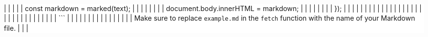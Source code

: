 |      |                                      |               |               |         const markdown = marked(text);                                                                                                                                                                                                                                                                                                                                                                                                                                                        |                       |                                      |
|      |                                      |               |               |         document.body.innerHTML = markdown;                                                                                                                                                                                                                                                                                                                                                                                                                                                   |                       |                                      |
|      |                                      |               |               |     });                                                                                                                                                                                                                                                                                                                                                                                                                                                                                       |                       |                                      |
|      |                                      |               |               | </script>                                                                                                                                                                                                                                                                                                                                                                                                                                                                                     |                       |                                      |
|      |                                      |               |               | </body>                                                                                                                                                                                                                                                                                                                                                                                                                                                                                       |                       |                                      |
|      |                                      |               |               | </html>                                                                                                                                                                                                                                                                                                                                                                                                                                                                                       |                       |                                      |
|      |                                      |               |               | ```                                                                                                                                                                                                                                                                                                                                                                                                                                                                                           |                       |                                      |
|      |                                      |               |               |                                                                                                                                                                                                                                                                                                                                                                                                                                                                                               |                       |                                      |
|      |                                      |               |               | Make sure to replace `example.md` in the `fetch` function with the name of your Markdown file.                                                                                                                                                                                                                                                                                                                                                                                                |                       |                                      |